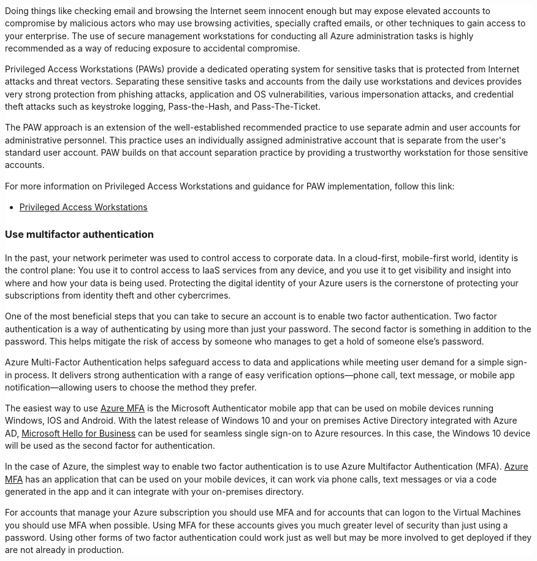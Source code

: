 Doing things like checking email and browsing the Internet seem innocent enough but may expose elevated accounts to compromise by malicious actors who may use browsing activities, specially crafted emails, or other techniques to gain access to your enterprise. The use of secure management workstations for conducting all Azure administration tasks is highly recommended as a way of reducing exposure to accidental compromise.

Privileged Access Workstations (PAWs) provide a dedicated operating system for sensitive tasks that is protected from Internet attacks and threat vectors. Separating these sensitive tasks and accounts from the daily use workstations and devices provides very strong protection from phishing attacks, application and OS vulnerabilities, various impersonation attacks, and credential theft attacks such as keystroke logging, Pass-the-Hash, and Pass-The-Ticket.

The PAW approach is an extension of the well-established recommended practice to use separate admin and user accounts for administrative personnel. This practice uses an individually assigned administrative account that is separate from the user's standard user account. PAW builds on that account separation practice by providing a trustworthy workstation for those sensitive accounts.

For more information on Privileged Access Workstations and guidance for PAW implementation, follow this link:

- [Privileged Access Workstations](https://technet.microsoft.com/windows-server-docs/security/securing-privileged-access/privileged-access-workstations)

### Use multifactor authentication

In the past, your network perimeter was used to control access to corporate data. In a cloud-first, mobile-first world, identity is the control plane: You use it to control access to IaaS services from any device, and you use it to get visibility and insight into where and how your data is being used. Protecting the digital identity of your Azure users is the cornerstone of protecting your subscriptions from identity theft and other cybercrimes.

One of the most beneficial steps that you can take to secure an account is to enable two factor authentication. Two factor authentication is a way of authenticating by using more than just your password. The second factor is something in addition to the password.  This helps mitigate the risk of access by someone who manages to get a hold of someone else’s password.

Azure Multi-Factor Authentication helps safeguard access to data and applications while meeting user demand for a simple sign-in process. It delivers strong authentication with a range of easy verification options—phone call, text message, or mobile app notification—allowing users to choose the method they prefer.

The easiest way to use [Azure MFA](../multi-factor-authentication/multi-factor-authentication.md) is the Microsoft Authenticator mobile app that can be used on mobile devices running Windows, IOS and Android. With the latest release of Windows 10 and your on premises Active Directory integrated with Azure AD, [Microsoft Hello for Business](../active-directory/active-directory-azureadjoin-passport-deployment.md) can be used for seamless single sign-on to Azure resources. In this case, the Windows 10 device will be used as the second factor for authentication.


In the case of Azure, the simplest way to enable two factor authentication is to use Azure Multifactor Authentication (MFA). [Azure MFA](../multi-factor-authentication/multi-factor-authentication.md) has an application that can be used on your mobile devices, it can work via phone calls, text messages or via a code generated in the app and it can integrate with your on-premises directory.

For accounts that manage your Azure subscription you should use MFA and for accounts that can logon to the Virtual Machines you should use MFA when possible. Using MFA for these accounts gives you much greater level of security than just using a password. Using other forms of two factor authentication could work just as well but may be more involved to get deployed if they are not already in production.

